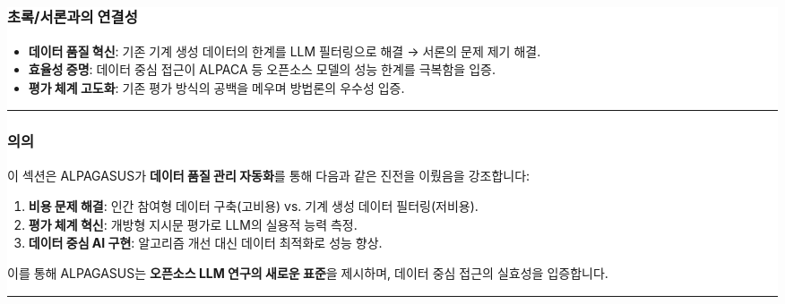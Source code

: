 ### **초록/서론과의 연결성**  
- **데이터 품질 혁신**: 기존 기계 생성 데이터의 한계를 LLM 필터링으로 해결 → 서론의 문제 제기 해결.  
- **효율성 증명**: 데이터 중심 접근이 ALPACA 등 오픈소스 모델의 성능 한계를 극복함을 입증.  
- **평가 체계 고도화**: 기존 평가 방식의 공백을 메우며 방법론의 우수성 입증.  

---

### **의의**  
이 섹션은 ALPAGASUS가 **데이터 품질 관리 자동화**를 통해 다음과 같은 진전을 이뤘음을 강조합니다:  
1. **비용 문제 해결**: 인간 참여형 데이터 구축(고비용) vs. 기계 생성 데이터 필터링(저비용).  
2. **평가 체계 혁신**: 개방형 지시문 평가로 LLM의 실용적 능력 측정.  
3. **데이터 중심 AI 구현**: 알고리즘 개선 대신 데이터 최적화로 성능 향상.  

이를 통해 ALPAGASUS는 **오픈소스 LLM 연구의 새로운 표준**을 제시하며, 데이터 중심 접근의 실효성을 입증합니다.

---
